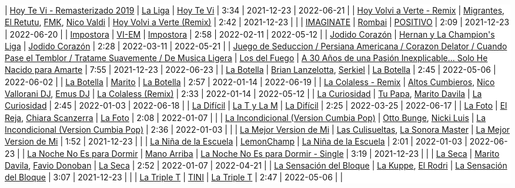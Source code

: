 | [Hoy Te Vi \- Remasterizado 2019](https://open.spotify.com/track/2XpNHiC5BMpfaZRJngdz5a) | [La Liga](https://open.spotify.com/artist/0WG7v7wcDK5ZsUHjnZo9E6) | [Hoy Te Vi](https://open.spotify.com/album/3zTgssC09xvqTyx0P9K55d) | 3:34 | 2021-12-23 | 2022-06-21 |
| [Hoy Volvi a Verte \- Remix](https://open.spotify.com/track/2gVLS6iytvUkniuou1HyXx) | [Migrantes](https://open.spotify.com/artist/48R2gYdPKtfnfKAzhSVPUx), [El Retutu](https://open.spotify.com/artist/3WSePpVeFAwNAI4vQc19rG), [FMK](https://open.spotify.com/artist/0dUyjgCyjfj5eMx6bX2TWf), [Nico Valdi](https://open.spotify.com/artist/0uxYECT7XqHNccQAg5Uhe4) | [Hoy Volvi a Verte \(Remix\)](https://open.spotify.com/album/292JYsCKRxuE3JVPEQla5W) | 2:42 | 2021-12-23 |  |
| [IMAGINATE](https://open.spotify.com/track/0l5XvqUQ4tZHo95UsfiTbj) | [Rombai](https://open.spotify.com/artist/5KQX0Ui06LVm6PApyicRFK) | [POSITIVO](https://open.spotify.com/album/7ou9LKrsviR5Mmf6eoB3lp) | 2:09 | 2021-12-23 | 2022-06-20 |
| [Impostora](https://open.spotify.com/track/4hCjnoUtmbDAewKJwZQefM) | [VI\-EM](https://open.spotify.com/artist/44hJXrVhoyA1fV1dn4wdHC) | [Impostora](https://open.spotify.com/album/3gxqnRHVO8y68WoIYjK54K) | 2:58 | 2022-02-11 | 2022-05-12 |
| [Jodido Corazón](https://open.spotify.com/track/5gUwVD9u7RryDOP3tk52OP) | [Hernan y La Champion's Liga](https://open.spotify.com/artist/04XdCDDrPnnqidaVBTOQjt) | [Jodido Corazón](https://open.spotify.com/album/3vf7r2oc46hcO1tVhI7XK2) | 2:28 | 2022-03-11 | 2022-05-21 |
| [Juego de Seduccion / Persiana Americana / Corazon Delator / Cuando Pase el Temblor / Tratame Suavemente / De Musica Ligera](https://open.spotify.com/track/4LVAaT0AupDe4EKttxYazr) | [Los del Fuego](https://open.spotify.com/artist/5L6GbwWUM3Oi5GPnkmmp24) | [A 30 Años de una Pasión Inexplicable..\. Solo He Nacido para Amarte](https://open.spotify.com/album/2oAr9qO4Lfm8PgSBHgox8l) | 7:55 | 2021-12-23 | 2022-06-23 |
| [La Botella](https://open.spotify.com/track/2RqfszMMoieCB7vBeqpWXw) | [Brian Lanzelotta](https://open.spotify.com/artist/6SV6TCY7KVVWmAhnX5WnS3), [Serkiel](https://open.spotify.com/artist/2R55HTzNbH8ECLfMkeZiPp) | [La Botella](https://open.spotify.com/album/1xOOKPNhm01KSmhE7WiHYE) | 2:45 | 2022-05-06 | 2022-06-02 |
| [La Botella](https://open.spotify.com/track/7KiNT9UqMAds5gYL9RQ7sB) | [Marito](https://open.spotify.com/artist/6635eN3p3KGQiPdlFFvred) | [La Botella](https://open.spotify.com/album/2goE6XI6fOssLQsKmGDNa9) | 2:57 | 2022-01-14 | 2022-06-19 |
| [La Colaless \- Remix](https://open.spotify.com/track/4u8ir8tjh7AIiMqlYrkRDB) | [Altos Cumbieros](https://open.spotify.com/artist/5Fkc9gWSpppkCsbxpQLkMM), [Nico Vallorani DJ](https://open.spotify.com/artist/2ebw2UvIeAWFGykGkXEyfx), [Emus DJ](https://open.spotify.com/artist/5M5yM2s8dqrvy4y0AJ10Z4) | [La Colaless \(Remix\)](https://open.spotify.com/album/6eL1kzsqi0YLkG0HI86cU0) | 2:33 | 2022-01-14 | 2022-05-12 |
| [La Curiosidad](https://open.spotify.com/track/2WRMzDyCVSIcT3DUTFYQC7) | [Tu Papa](https://open.spotify.com/artist/7ha2O24d2RixnRx9whTRuW), [Marito Davila](https://open.spotify.com/artist/1YCxEcWL2M3zamrQzFOsCJ) | [La Curiosidad](https://open.spotify.com/album/0EKLCjwX92EQwBBrRrPnfg) | 2:45 | 2022-01-03 | 2022-06-18 |
| [La Difícil](https://open.spotify.com/track/2tgImTwBcW1lOWRaUYUUx2) | [La T y La M](https://open.spotify.com/artist/1FxPMQ9A0882eNDx3ZkD6B) | [La Difícil](https://open.spotify.com/album/3b82LbRrcYmKCKtNzvdZOJ) | 2:25 | 2022-03-25 | 2022-06-17 |
| [La Foto](https://open.spotify.com/track/2uRo9meMZUiellRCmE4osu) | [El Reja](https://open.spotify.com/artist/7HSeegdmjLYRJpkOYIaZIW), [Chiara Scanzerra](https://open.spotify.com/artist/3ycdNHDlAbsOcgoVUTN3ec) | [La Foto](https://open.spotify.com/album/0AnhGG26unK4mTzFXYCr7k) | 2:08 | 2022-01-07 |  |
| [La Incondicional \(Version Cumbia Pop\)](https://open.spotify.com/track/3IxVP7vjukxmjk1T9gZ7kf) | [Otto Bunge](https://open.spotify.com/artist/52B23cu0u8HfuhNLQIhtZn), [Nicki Luis](https://open.spotify.com/artist/2mmVmtJNyml9x36wM2Br3D) | [La Incondicional \(Version Cumbia Pop\)](https://open.spotify.com/album/6pc3Ttq5xewStsRuE1ErIs) | 2:36 | 2022-01-03 |  |
| [La Mejor Version de Mi](https://open.spotify.com/track/0pwXUemxF0MAxHLByqQcO5) | [Las Culisueltas](https://open.spotify.com/artist/6GfDEGpIgzDdxCBpNCF4Np), [La Sonora Master](https://open.spotify.com/artist/34ncxwjKmuXtfWo8wh91sL) | [La Mejor Version de Mi](https://open.spotify.com/album/4sBpf2QiY1jFTSYB7kcWwV) | 1:52 | 2021-12-23 |  |
| [La Niña de la Escuela](https://open.spotify.com/track/5IGCRt7HPv2A2s32Cddyhg) | [LemonChamp](https://open.spotify.com/artist/3Tralte9fDtBGOq8ULPaXn) | [La Niña de la Escuela](https://open.spotify.com/album/1fJ1PKGAM576nQKS98dCxf) | 2:01 | 2022-01-03 | 2022-06-23 |
| [La Noche No Es para Dormir](https://open.spotify.com/track/3gEebOzxHpEwElicl1XBy0) | [Mano Arriba](https://open.spotify.com/artist/4YBAOrBF9vBB9inOLtpRzp) | [La Noche No Es para Dormir \- Single](https://open.spotify.com/album/0u1mCu9Ka7zyTx2lWbyntW) | 3:19 | 2021-12-23 |  |
| [La Seca](https://open.spotify.com/track/212atzdChxRykS70unZwOK) | [Marito Davila](https://open.spotify.com/artist/1YCxEcWL2M3zamrQzFOsCJ), [Favio Donoban](https://open.spotify.com/artist/6iyMMyLle9Vh0ldfQcZ7pn) | [La Seca](https://open.spotify.com/album/2WrKmtnD25tbOPpEzVIoNM) | 2:52 | 2022-01-07 | 2022-04-21 |
| [La Sensación del Bloque](https://open.spotify.com/track/2lYRFlKo2J8qZxzU87h82s) | [La Kuppe](https://open.spotify.com/artist/7krUxybhp1bUwFBxpOtmZb), [El Rodri](https://open.spotify.com/artist/1fosVknoHjmETFcLUMCRjm) | [La Sensación del Bloque](https://open.spotify.com/album/3I5AkiyrtP9nGRCiLDXfB3) | 3:07 | 2021-12-23 |  |
| [La Triple T](https://open.spotify.com/track/7kYbxvrGXv8cmKjkqgqhrw) | [TINI](https://open.spotify.com/artist/7vXDAI8JwjW531ouMGbfcp) | [La Triple T](https://open.spotify.com/album/3qawASs1sOKod3clkhZTvv) | 2:47 | 2022-05-06 |  |